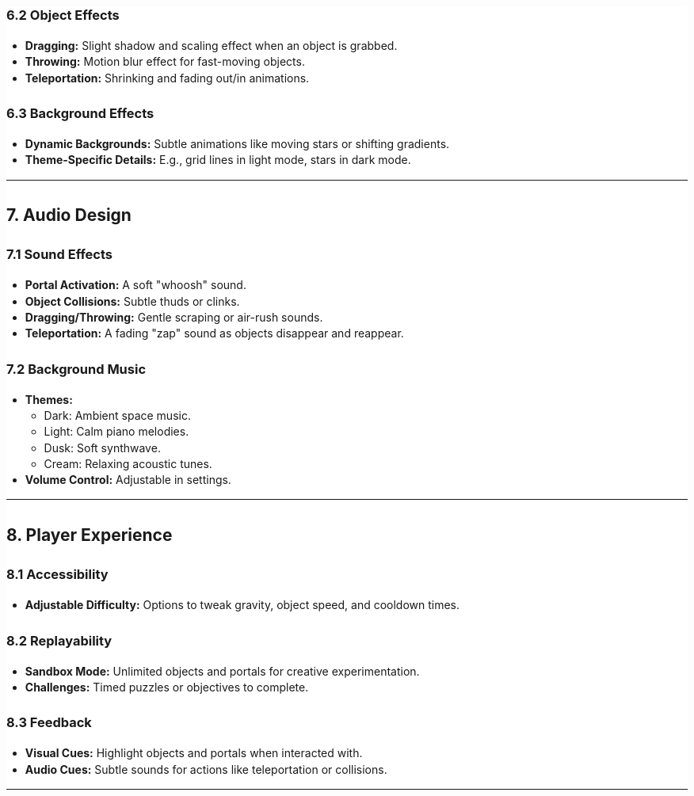 ### 6.2 **Object Effects**
- **Dragging:** Slight shadow and scaling effect when an object is grabbed.
- **Throwing:** Motion blur effect for fast-moving objects.
- **Teleportation:** Shrinking and fading out/in animations.

### 6.3 **Background Effects**
- **Dynamic Backgrounds:** Subtle animations like moving stars or shifting gradients.
- **Theme-Specific Details:** E.g., grid lines in light mode, stars in dark mode.

---

## 7. **Audio Design**

### 7.1 **Sound Effects**
- **Portal Activation:** A soft "whoosh" sound.
- **Object Collisions:** Subtle thuds or clinks.
- **Dragging/Throwing:** Gentle scraping or air-rush sounds.
- **Teleportation:** A fading "zap" sound as objects disappear and reappear.

### 7.2 **Background Music**
- **Themes:**
  - Dark: Ambient space music.
  - Light: Calm piano melodies.
  - Dusk: Soft synthwave.
  - Cream: Relaxing acoustic tunes.
- **Volume Control:** Adjustable in settings.

---

## 8. **Player Experience**

### 8.1 **Accessibility**
- **Adjustable Difficulty:** Options to tweak gravity, object speed, and cooldown times.

### 8.2 **Replayability**
- **Sandbox Mode:** Unlimited objects and portals for creative experimentation.
- **Challenges:** Timed puzzles or objectives to complete.

### 8.3 **Feedback**
- **Visual Cues:** Highlight objects and portals when interacted with.
- **Audio Cues:** Subtle sounds for actions like teleportation or collisions.

---